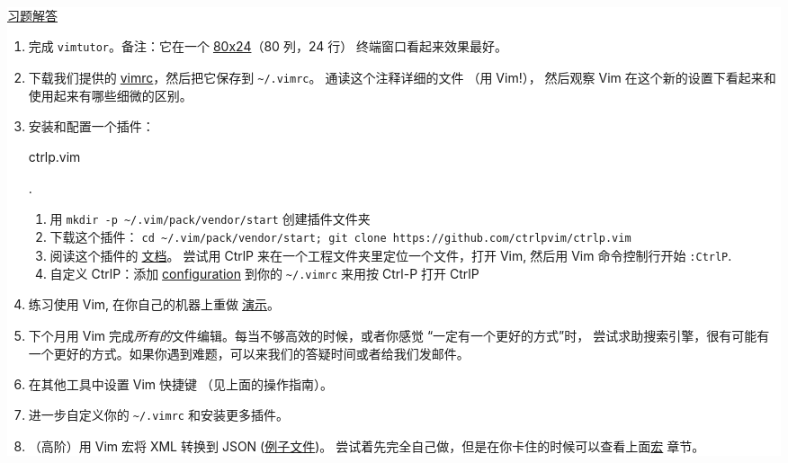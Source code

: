 [习题解答](https://missing-semester-cn.github.io/missing-notes-and-solutions/2020/solutions//editors-solution)

1. 完成 `vimtutor`。备注：它在一个 [80x24](https://en.wikipedia.org/wiki/VT100)（80 列，24 行） 终端窗口看起来效果最好。

2. 下载我们提供的 [vimrc](https://missing-semester-cn.github.io/2020/files/vimrc)，然后把它保存到 `~/.vimrc`。 通读这个注释详细的文件 （用 Vim!）， 然后观察 Vim 在这个新的设置下看起来和使用起来有哪些细微的区别。

3. 安装和配置一个插件：

     

    ctrlp.vim

    .

    1. 用 `mkdir -p ~/.vim/pack/vendor/start` 创建插件文件夹
    2. 下载这个插件： `cd ~/.vim/pack/vendor/start; git clone https://github.com/ctrlpvim/ctrlp.vim`
    3. 阅读这个插件的 [文档](https://github.com/ctrlpvim/ctrlp.vim/blob/master/readme.md)。 尝试用 CtrlP 来在一个工程文件夹里定位一个文件，打开 Vim, 然后用 Vim 命令控制行开始 `:CtrlP`.
    4. 自定义 CtrlP：添加 [configuration](https://github.com/ctrlpvim/ctrlp.vim/blob/master/readme.md#basic-options) 到你的 `~/.vimrc` 来用按 Ctrl-P 打开 CtrlP

4. 练习使用 Vim, 在你自己的机器上重做 [演示](https://missing-semester-cn.github.io/2020/editors/#demo)。

5. 下个月用 Vim 完成*所有的*文件编辑。每当不够高效的时候，或者你感觉 “一定有一个更好的方式”时， 尝试求助搜索引擎，很有可能有一个更好的方式。如果你遇到难题，可以来我们的答疑时间或者给我们发邮件。

6. 在其他工具中设置 Vim 快捷键 （见上面的操作指南）。

7. 进一步自定义你的 `~/.vimrc` 和安装更多插件。

8. （高阶）用 Vim 宏将 XML 转换到 JSON ([例子文件](https://missing-semester-cn.github.io/2020/files/example-data.xml))。 尝试着先完全自己做，但是在你卡住的时候可以查看上面[宏](https://missing-semester-cn.github.io/2020/editors/#macros) 章节。
